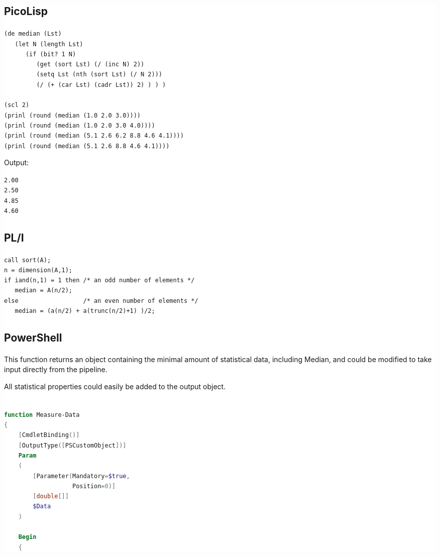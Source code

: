 

## PicoLisp


```PicoLisp
(de median (Lst)
   (let N (length Lst)
      (if (bit? 1 N)
         (get (sort Lst) (/ (inc N) 2))
         (setq Lst (nth (sort Lst) (/ N 2)))
         (/ (+ (car Lst) (cadr Lst)) 2) ) ) )

(scl 2)
(prinl (round (median (1.0 2.0 3.0))))
(prinl (round (median (1.0 2.0 3.0 4.0))))
(prinl (round (median (5.1 2.6 6.2 8.8 4.6 4.1))))
(prinl (round (median (5.1 2.6 8.8 4.6 4.1))))
```

Output:

```txt
2.00
2.50
4.85
4.60
```



## PL/I


```pli
call sort(A);
n = dimension(A,1);
if iand(n,1) = 1 then /* an odd number of elements */
   median = A(n/2);
else                  /* an even number of elements */
   median = (a(n/2) + a(trunc(n/2)+1) )/2;
```




## PowerShell

This function returns an object containing the minimal amount of statistical data, including Median, and could be modified to take input directly from the pipeline.

All statistical properties could easily be added to the output object.


```PowerShell

function Measure-Data
{
    [CmdletBinding()]
    [OutputType([PSCustomObject])]
    Param
    (
        [Parameter(Mandatory=$true,
                   Position=0)]
        [double[]]
        $Data
    )

    Begin
    {
```